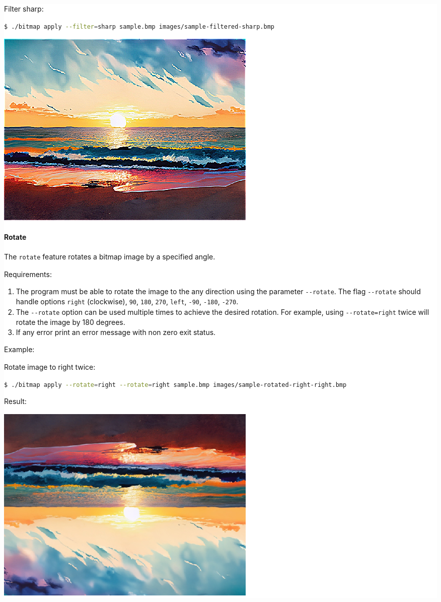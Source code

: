 Filter sharp:

```sh
$ ./bitmap apply --filter=sharp sample.bmp images/sample-filtered-sharp.bmp
```

![sample-filtered-edge](images/sample-filtered-sharp.bmp)
#### Rotate

The `rotate` feature rotates a bitmap image by a specified angle.

Requirements:

1. The program must be able to rotate the image to the any direction using the parameter `--rotate`. The flag `--rotate` should handle options `right` (clockwise), `90`, `180`, `270`, `left`, `-90`, `-180`, `-270`.
2. The `--rotate` option can be used multiple times to achieve the desired rotation. For example, using `--rotate=right` twice will rotate the image by 180 degrees.
3. If any error print an error message with non zero exit status.

Example:

Rotate image to right twice:

```sh
$ ./bitmap apply --rotate=right --rotate=right sample.bmp images/sample-rotated-right-right.bmp
```

Result:

![sample-rotated-right-right.jpg](./images/sample-rotated-right-right.bmp)
